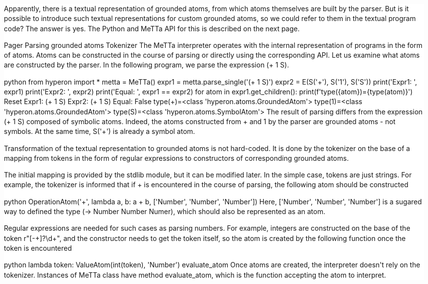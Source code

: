 Apparently, there is a textual representation of grounded atoms, from which atoms themselves are built by the parser. But is it possible to introduce such textual representations for custom grounded atoms, so we could refer to them in the textual program code? The answer is yes. The Python and MeTTa API for this is described on the next page.



Pager
Parsing grounded atoms
Tokenizer
The MeTTa interpreter operates with the internal representation of programs in the form of atoms. Atoms can be constructed in the course of parsing or directly using the corresponding API. Let us examine what atoms are constructed by the parser. In the following program, we parse the expression (+ 1 S).

python
from hyperon import *
metta = MeTTa()
expr1 = metta.parse_single('(+ 1 S)')
expr2 = E(S('+'), S('1'), S('S'))
print('Expr1: ', expr1)
print('Expr2: ', expr2)
print('Equal: ', expr1 == expr2)
for atom in expr1.get_children():
    print(f'type({atom})={type(atom)}')
Reset
Expr1:  (+ 1 S)
Expr2:  (+ 1 S)
Equal:  False
type(+)=<class 'hyperon.atoms.GroundedAtom'>
type(1)=<class 'hyperon.atoms.GroundedAtom'>
type(S)=<class 'hyperon.atoms.SymbolAtom'>
The result of parsing differs from the expression (+ 1 S) composed of symbolic atoms. Indeed, the atoms constructed from + and 1 by the parser are grounded atoms - not symbols. At the same time, S('+') is already a symbol atom.

Transformation of the textual representation to grounded atoms is not hard-coded. It is done by the tokenizer on the base of a mapping from tokens in the form of regular expressions to constructors of corresponding grounded atoms.

The initial mapping is provided by the stdlib module, but it can be modified later. In the simple case, tokens are just strings. For example, the tokenizer is informed that if + is encountered in the course of parsing, the following atom should be constructed

python
OperationAtom('+', lambda a, b: a + b,
              ['Number', 'Number', 'Number'])
Here, ['Number', 'Number', 'Number'] is a sugared way to defined the type (-> Number Number Numer), which should also be represented as an atom.

Regular expressions are needed for such cases as parsing numbers. For example, integers are constructed on the base of the token r"[-+]?\d+", and the constructor needs to get the token itself, so the atom is created by the following function once the token is encountered

python
lambda token: ValueAtom(int(token), 'Number')
evaluate_atom
Once atoms are created, the interpreter doesn't rely on the tokenizer. Instances of MeTTa class have method evaluate_atom, which is the function accepting the atom to interpret.
